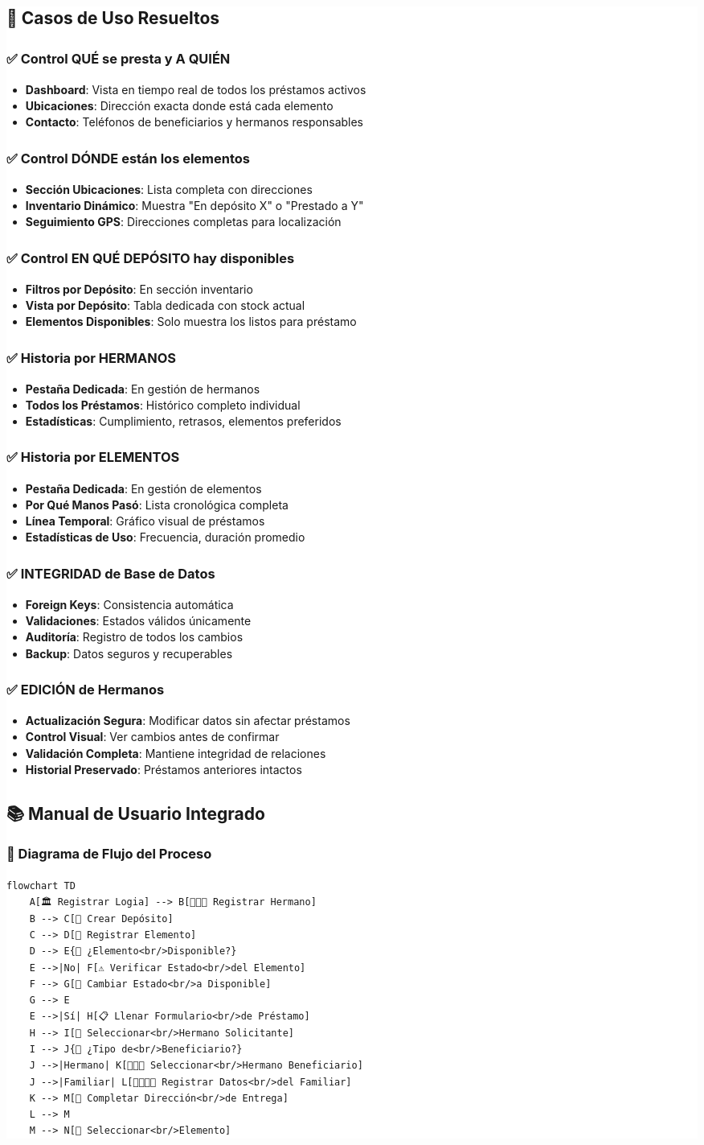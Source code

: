 ## 🎯 Casos de Uso Resueltos

### ✅ Control QUÉ se presta y A QUIÉN
- **Dashboard**: Vista en tiempo real de todos los préstamos activos
- **Ubicaciones**: Dirección exacta donde está cada elemento
- **Contacto**: Teléfonos de beneficiarios y hermanos responsables

### ✅ Control DÓNDE están los elementos
- **Sección Ubicaciones**: Lista completa con direcciones
- **Inventario Dinámico**: Muestra "En depósito X" o "Prestado a Y"
- **Seguimiento GPS**: Direcciones completas para localización

### ✅ Control EN QUÉ DEPÓSITO hay disponibles
- **Filtros por Depósito**: En sección inventario
- **Vista por Depósito**: Tabla dedicada con stock actual
- **Elementos Disponibles**: Solo muestra los listos para préstamo

### ✅ Historia por HERMANOS
- **Pestaña Dedicada**: En gestión de hermanos
- **Todos los Préstamos**: Histórico completo individual
- **Estadísticas**: Cumplimiento, retrasos, elementos preferidos

### ✅ Historia por ELEMENTOS
- **Pestaña Dedicada**: En gestión de elementos
- **Por Qué Manos Pasó**: Lista cronológica completa
- **Línea Temporal**: Gráfico visual de préstamos
- **Estadísticas de Uso**: Frecuencia, duración promedio

### ✅ INTEGRIDAD de Base de Datos
- **Foreign Keys**: Consistencia automática
- **Validaciones**: Estados válidos únicamente
- **Auditoría**: Registro de todos los cambios
- **Backup**: Datos seguros y recuperables

### ✅ EDICIÓN de Hermanos
- **Actualización Segura**: Modificar datos sin afectar préstamos
- **Control Visual**: Ver cambios antes de confirmar
- **Validación Completa**: Mantiene integridad de relaciones
- **Historial Preservado**: Préstamos anteriores intactos

## 📚 Manual de Usuario Integrado

### 🔄 Diagrama de Flujo del Proceso
```mermaid
flowchart TD
    A[🏛️ Registrar Logia] --> B[👨‍🤝‍👨 Registrar Hermano]
    B --> C[🏢 Crear Depósito]
    C --> D[🦽 Registrar Elemento]
    D --> E{🤔 ¿Elemento<br/>Disponible?}
    E -->|No| F[⚠️ Verificar Estado<br/>del Elemento]
    F --> G[🔧 Cambiar Estado<br/>a Disponible]
    G --> E
    E -->|Sí| H[📋 Llenar Formulario<br/>de Préstamo]
    H --> I[👤 Seleccionar<br/>Hermano Solicitante]
    I --> J{🎯 ¿Tipo de<br/>Beneficiario?}
    J -->|Hermano| K[👨‍🤝‍👨 Seleccionar<br/>Hermano Beneficiario]
    J -->|Familiar| L[👨‍👩‍👧‍👦 Registrar Datos<br/>del Familiar]
    K --> M[📍 Completar Dirección<br/>de Entrega]
    L --> M
    M --> N[🦽 Seleccionar<br/>Elemento]
```